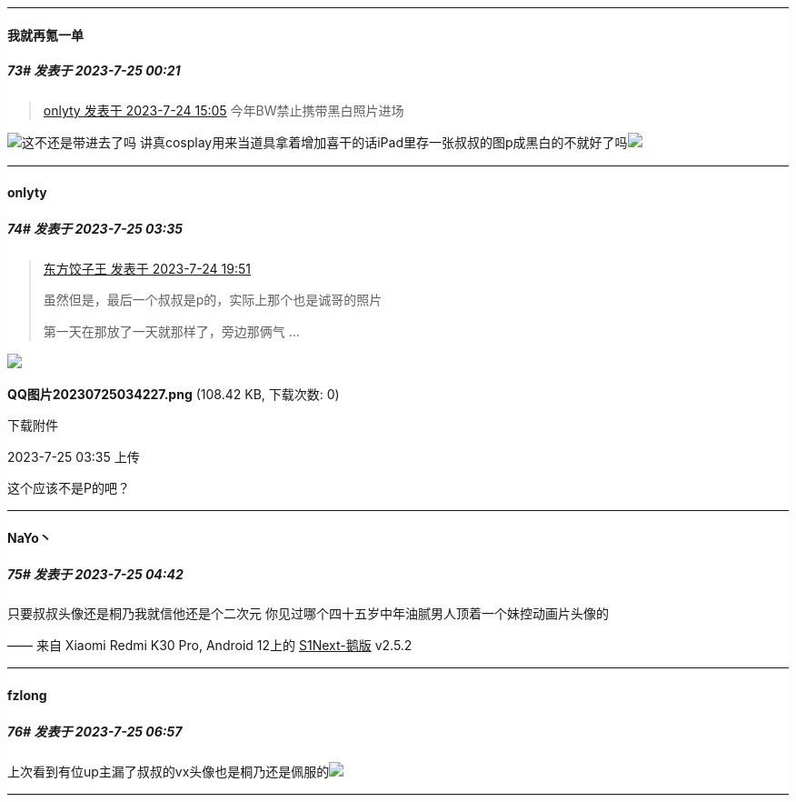 
*****

####  我就再氪一单  
##### 73#       发表于 2023-7-25 00:21

<blockquote><a href="httphttps://bbs.saraba1st.com/2b/forum.php?mod=redirect&amp;goto=findpost&amp;pid=61770423&amp;ptid=2145633" target="_blank">onlyty 发表于 2023-7-24 15:05</a>
今年BW禁止携带黑白照片进场</blockquote>
<img src="https://static.saraba1st.com/image/smiley/face2017/066.png" referrerpolicy="no-referrer">这不还是带进去了吗
讲真cosplay用来当道具拿着增加喜干的话iPad里存一张叔叔的图p成黑白的不就好了吗<img src="https://static.saraba1st.com/image/smiley/face2017/053.png" referrerpolicy="no-referrer">


*****

####  onlyty  
##### 74#       发表于 2023-7-25 03:35

<blockquote><a href="httphttps://bbs.saraba1st.com/2b/forum.php?mod=redirect&amp;goto=findpost&amp;pid=61774108&amp;ptid=2145633" target="_blank">东方饺子王 发表于 2023-7-24 19:51</a>

虽然但是，最后一个叔叔是p的，实际上那个也是诚哥的照片

第一天在那放了一天就那样了，旁边那俩气 ...</blockquote>

<img src="https://img.saraba1st.com/forum/202307/25/033517x32v979z83vn7a8o.png" referrerpolicy="no-referrer">

<strong>QQ图片20230725034227.png</strong> (108.42 KB, 下载次数: 0)

下载附件

2023-7-25 03:35 上传

这个应该不是P的吧？


*****

####  NaYo丶  
##### 75#       发表于 2023-7-25 04:42

只要叔叔头像还是桐乃我就信他还是个二次元 你见过哪个四十五岁中年油腻男人顶着一个妹控动画片头像的

—— 来自 Xiaomi Redmi K30 Pro, Android 12上的 [S1Next-鹅版](https://github.com/ykrank/S1-Next/releases) v2.5.2


*****

####  fzlong  
##### 76#       发表于 2023-7-25 06:57

上次看到有位up主漏了叔叔的vx头像也是桐乃还是佩服的<img src="https://static.saraba1st.com/image/smiley/face2017/005.png" referrerpolicy="no-referrer">


*****

